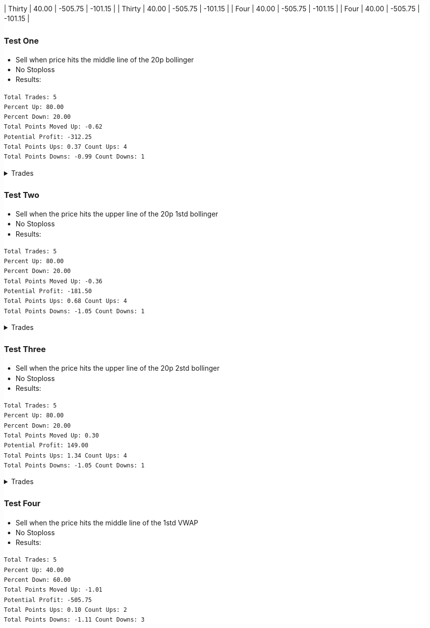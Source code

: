 | Thirty | 40.00 | -505.75 | -101.15 |     | Thirty | 40.00 | -505.75 | -101.15 |
| Four | 40.00 | -505.75 | -101.15 |     | Four | 40.00 | -505.75 | -101.15 |

### Test One
* Sell when price hits the middle line of the 20p bollinger
* No Stoploss
* Results:
```
Total Trades: 5
Percent Up: 80.00
Percent Down: 20.00
Total Points Moved Up: -0.62
Potential Profit: -312.25
Total Points Ups: 0.37 Count Ups: 4
Total Points Downs: -0.99 Count Downs: 1
```

<details><summary>Trades</summary></details>

### Test Two
* Sell when the price hits the upper line of the 20p 1std bollinger
* No Stoploss
* Results:
```
Total Trades: 5
Percent Up: 80.00
Percent Down: 20.00
Total Points Moved Up: -0.36
Potential Profit: -181.50
Total Points Ups: 0.68 Count Ups: 4
Total Points Downs: -1.05 Count Downs: 1
```

<details><summary>Trades</summary></details>

### Test Three
* Sell when the price hits the upper line of the 20p 2std bollinger
* No Stoploss
* Results:
```
Total Trades: 5
Percent Up: 80.00
Percent Down: 20.00
Total Points Moved Up: 0.30
Potential Profit: 149.00
Total Points Ups: 1.34 Count Ups: 4
Total Points Downs: -1.05 Count Downs: 1
```

<details><summary>Trades</summary></details>

### Test Four
* Sell when the price hits the middle line of the 1std VWAP
* No Stoploss
* Results:
```
Total Trades: 5
Percent Up: 40.00
Percent Down: 60.00
Total Points Moved Up: -1.01
Potential Profit: -505.75
Total Points Ups: 0.10 Count Ups: 2
Total Points Downs: -1.11 Count Downs: 3
```
